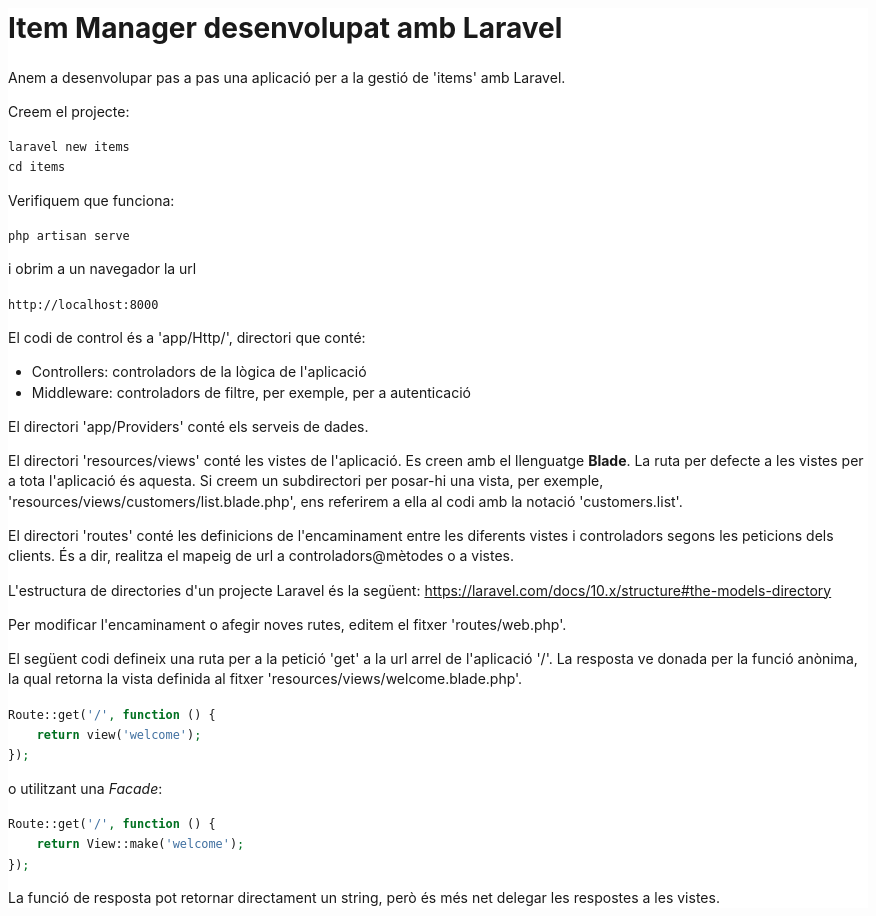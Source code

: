 # Item Manager desenvolupat amb Laravel

Anem a desenvolupar pas a pas una aplicació per a la gestió de 'items' amb Laravel.

Creem el projecte:

    laravel new items
    cd items

Verifiquem que funciona: 

    php artisan serve

i obrim a un navegador la url

    http://localhost:8000

El codi de control és a 'app/Http/', directori que conté:

* Controllers: controladors de la lògica de l'aplicació
* Middleware: controladors de filtre, per exemple, per a autenticació

El directori 'app/Providers' conté els serveis de dades.

El directori 'resources/views' conté les vistes de l'aplicació. Es creen amb el llenguatge **Blade**. La ruta per defecte a les vistes per a tota l'aplicació és aquesta. Si creem un subdirectori per posar-hi una vista, per exemple, 'resources/views/customers/list.blade.php', ens referirem a ella al codi amb la notació 'customers.list'.

El directori 'routes' conté les definicions de l'encaminament entre les diferents vistes i controladors segons les peticions dels clients. És a dir, realitza el mapeig de url a controladors@mètodes o a vistes.

L'estructura de directories d'un projecte Laravel és la següent: https://laravel.com/docs/10.x/structure#the-models-directory

Per modificar l'encaminament o afegir noves rutes, editem el fitxer 'routes/web.php'.

El següent codi defineix una ruta per a la petició 'get' a la url arrel de l'aplicació '/'. La resposta ve donada per la funció anònima, la qual retorna la vista definida al fitxer 'resources/views/welcome.blade.php'. 

```php
Route::get('/', function () {
    return view('welcome');
});
```

o utilitzant una *Facade*: 

```php
Route::get('/', function () {
    return View::make('welcome');
});
```

La funció de resposta pot retornar directament un string, però és més net delegar les respostes a les vistes.
